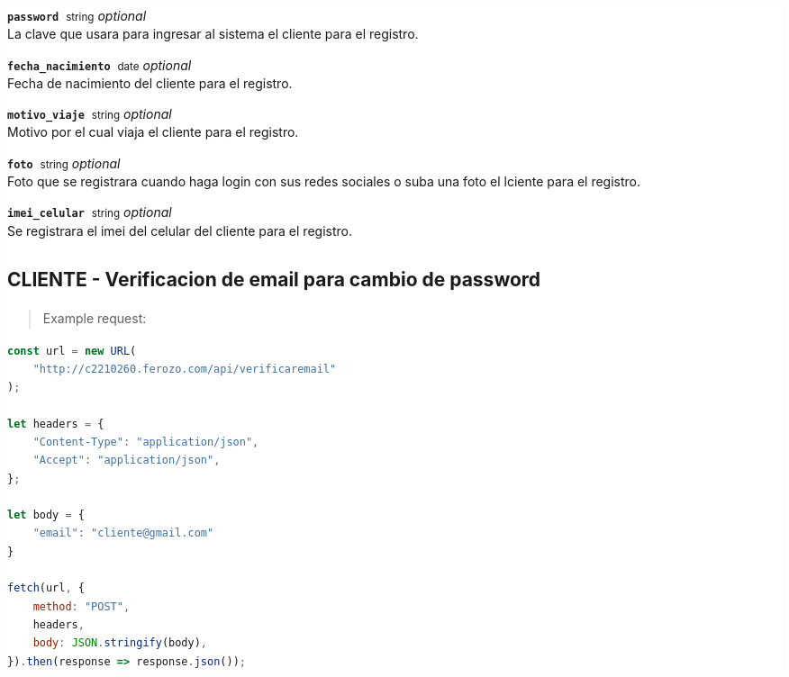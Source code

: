 </p>
<p>
<b><code>password</code></b>&nbsp;&nbsp;<small>string</small>     <i>optional</i> &nbsp;
<input type="password" name="password" data-endpoint="POSTapi-update" data-component="body"  hidden>
<br>
La clave que usara para ingresar al sistema el cliente para el registro.
</p>
<p>
<b><code>fecha_nacimiento</code></b>&nbsp;&nbsp;<small>date</small>     <i>optional</i> &nbsp;
<input type="text" name="fecha_nacimiento" data-endpoint="POSTapi-update" data-component="body"  hidden>
<br>
Fecha de nacimiento del cliente para el registro.
</p>
<p>
<b><code>motivo_viaje</code></b>&nbsp;&nbsp;<small>string</small>     <i>optional</i> &nbsp;
<input type="text" name="motivo_viaje" data-endpoint="POSTapi-update" data-component="body"  hidden>
<br>
Motivo por el cual viaja el cliente para el registro.
</p>
<p>
<b><code>foto</code></b>&nbsp;&nbsp;<small>string</small>     <i>optional</i> &nbsp;
<input type="text" name="foto" data-endpoint="POSTapi-update" data-component="body"  hidden>
<br>
Foto que se registrara cuando haga login con sus redes sociales o suba una foto el lciente para el registro.
</p>
<p>
<b><code>imei_celular</code></b>&nbsp;&nbsp;<small>string</small>     <i>optional</i> &nbsp;
<input type="text" name="imei_celular" data-endpoint="POSTapi-update" data-component="body"  hidden>
<br>
Se registrara el imei del celular del cliente para el registro.
</p>

</form>


## CLIENTE -  Verificacion de email para cambio de password




> Example request:

```javascript
const url = new URL(
    "http://c2210260.ferozo.com/api/verificaremail"
);

let headers = {
    "Content-Type": "application/json",
    "Accept": "application/json",
};

let body = {
    "email": "cliente@gmail.com"
}

fetch(url, {
    method: "POST",
    headers,
    body: JSON.stringify(body),
}).then(response => response.json());
```